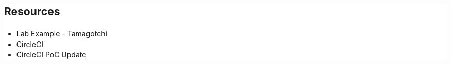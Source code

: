 ## Resources 

- [Lab Example - Tamagotchi](https://github.kdc.capitalone.com/CODA/tamagotchi-lab)
- [CircleCI](https://circleci.com/)
- [CircleCI PoC Update](https://pulse.kdc.capitalone.com/docs/DOC-187241)


